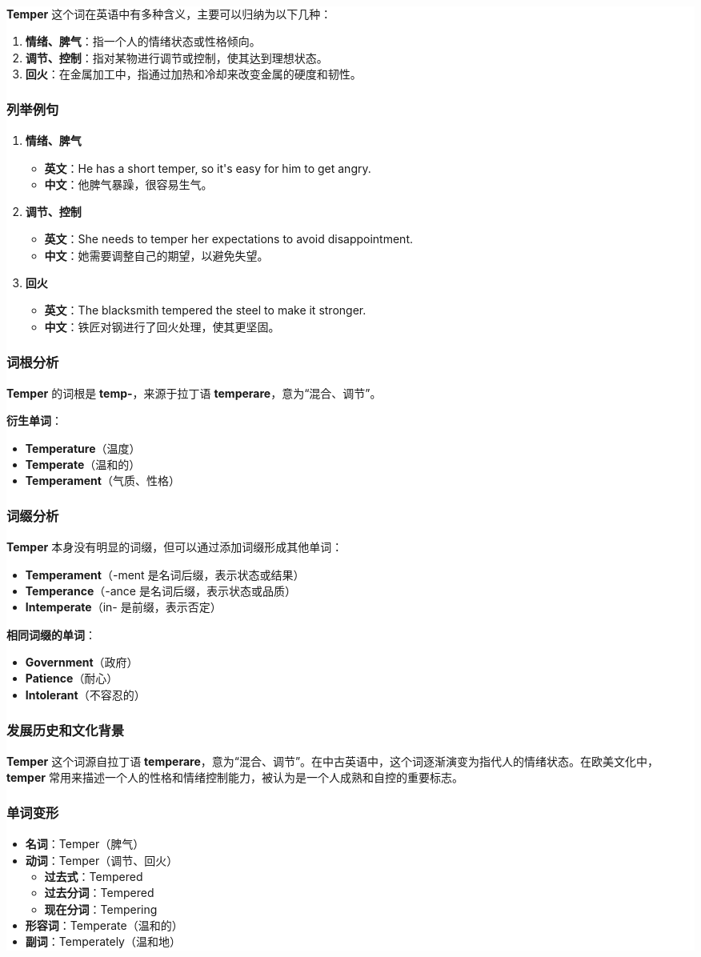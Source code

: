 **Temper** 这个词在英语中有多种含义，主要可以归纳为以下几种：

1. **情绪、脾气**：指一个人的情绪状态或性格倾向。
2. **调节、控制**：指对某物进行调节或控制，使其达到理想状态。
3. **回火**：在金属加工中，指通过加热和冷却来改变金属的硬度和韧性。

### 列举例句

1. **情绪、脾气**
   - **英文**：He has a short temper, so it's easy for him to get angry.
   - **中文**：他脾气暴躁，很容易生气。

2. **调节、控制**
   - **英文**：She needs to temper her expectations to avoid disappointment.
   - **中文**：她需要调整自己的期望，以避免失望。

3. **回火**
   - **英文**：The blacksmith tempered the steel to make it stronger.
   - **中文**：铁匠对钢进行了回火处理，使其更坚固。

### 词根分析

**Temper** 的词根是 **temp-**，来源于拉丁语 **temperare**，意为“混合、调节”。

**衍生单词**：
- **Temperature**（温度）
- **Temperate**（温和的）
- **Temperament**（气质、性格）

### 词缀分析

**Temper** 本身没有明显的词缀，但可以通过添加词缀形成其他单词：

- **Temperament**（-ment 是名词后缀，表示状态或结果）
- **Temperance**（-ance 是名词后缀，表示状态或品质）
- **Intemperate**（in- 是前缀，表示否定）

**相同词缀的单词**：
- **Government**（政府）
- **Patience**（耐心）
- **Intolerant**（不容忍的）

### 发展历史和文化背景

**Temper** 这个词源自拉丁语 **temperare**，意为“混合、调节”。在中古英语中，这个词逐渐演变为指代人的情绪状态。在欧美文化中，**temper** 常用来描述一个人的性格和情绪控制能力，被认为是一个人成熟和自控的重要标志。

### 单词变形

- **名词**：Temper（脾气）
- **动词**：Temper（调节、回火）
  - **过去式**：Tempered
  - **过去分词**：Tempered
  - **现在分词**：Tempering
- **形容词**：Temperate（温和的）
- **副词**：Temperately（温和地）
